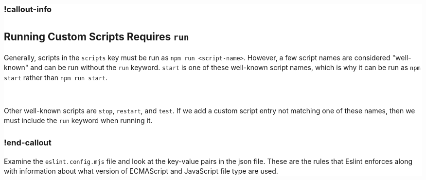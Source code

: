 
### !callout-info

## Running Custom Scripts Requires <code>run</code>

Generally, scripts in the `scripts` key must be run as `npm run <script-name>`. However, a few script names are considered "well-known" and can be run without the `run` keyword. `start` is one of these well-known script names, which is why it can be run as `npm start` rather than `npm run start`.

<br/>

Other well-known scripts are `stop`, `restart`, and `test`. If we add a custom script entry not matching one of these names, then we must include the `run` keyword when running it.

### !end-callout

Examine the `eslint.config.mjs` file and look at the key-value pairs in the json file. These are the rules that Eslint enforces along with information about what version of ECMAScript and JavaScript file type are used.
